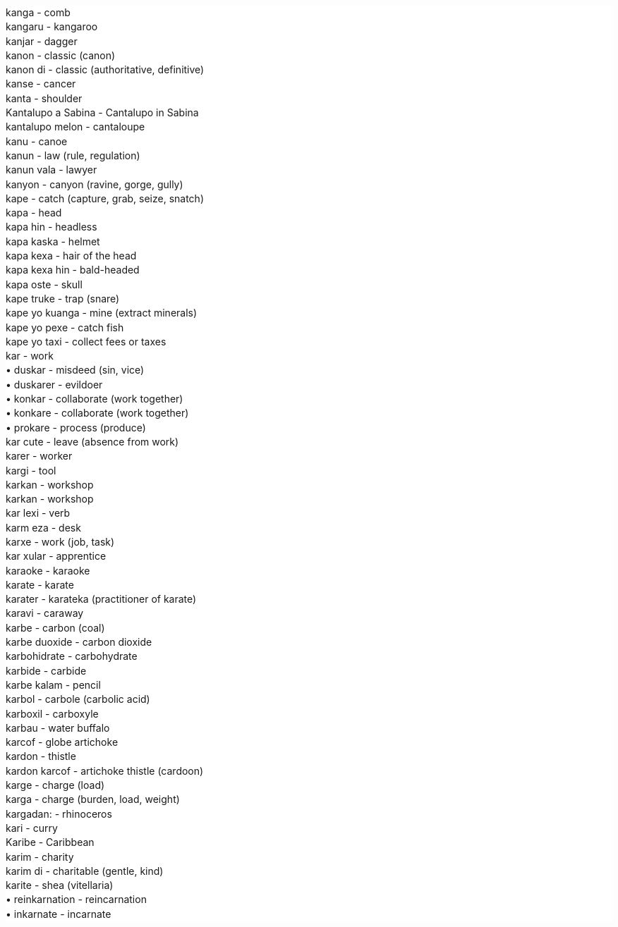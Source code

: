 kanga - comb  
kangaru - kangaroo  
kanjar - dagger  
kanon - classic (canon)  
kanon di - classic (authoritative, definitive)  
kanse - cancer  
kanta - shoulder  
Kantalupo a Sabina - Cantalupo in Sabina  
kantalupo melon - cantaloupe  
kanu - canoe  
kanun - law (rule, regulation)  
kanun vala - lawyer  
kanyon - canyon (ravine, gorge, gully)  
kape - catch (capture, grab, seize, snatch)  
kapa - head  
kapa hin - headless  
kapa kaska - helmet  
kapa kexa - hair of the head  
kapa kexa hin - bald-headed  
kapa oste - skull  
kape truke - trap (snare)  
kape yo kuanga - mine (extract minerals)  
kape yo pexe - catch fish  
kape yo taxi - collect fees or taxes  
kar - work  
• duskar - misdeed (sin, vice)  
• duskarer - evildoer  
• konkar - collaborate (work together)  
• konkare - collaborate (work together)  
• prokare - process (produce)  
kar cute - leave (absence from work)  
karer - worker  
kargi - tool  
karkan - workshop  
karkan - workshop  
kar lexi - verb  
karm eza - desk  
karxe - work (job, task)  
kar xular - apprentice  
karaoke - karaoke  
karate - karate  
karater - karateka (practitioner of karate)  
karavi - caraway  
karbe - carbon (coal)  
karbe duoxide - carbon dioxide  
karbohidrate - carbohydrate  
karbide - carbide  
karbe kalam - pencil  
karbol - carbole (carbolic acid)  
karboxil - carboxyle  
karbau - water buffalo  
karcof - globe artichoke  
kardon - thistle  
kardon karcof - artichoke thistle (cardoon)  
karge - charge (load)  
karga - charge (burden, load, weight)  
kargadan: - rhinoceros  
kari - curry  
Karibe - Caribbean  
karim - charity  
karim di - charitable (gentle, kind)  
karite - shea (vitellaria)  
• reinkarnation - reincarnation  
• inkarnate - incarnate  